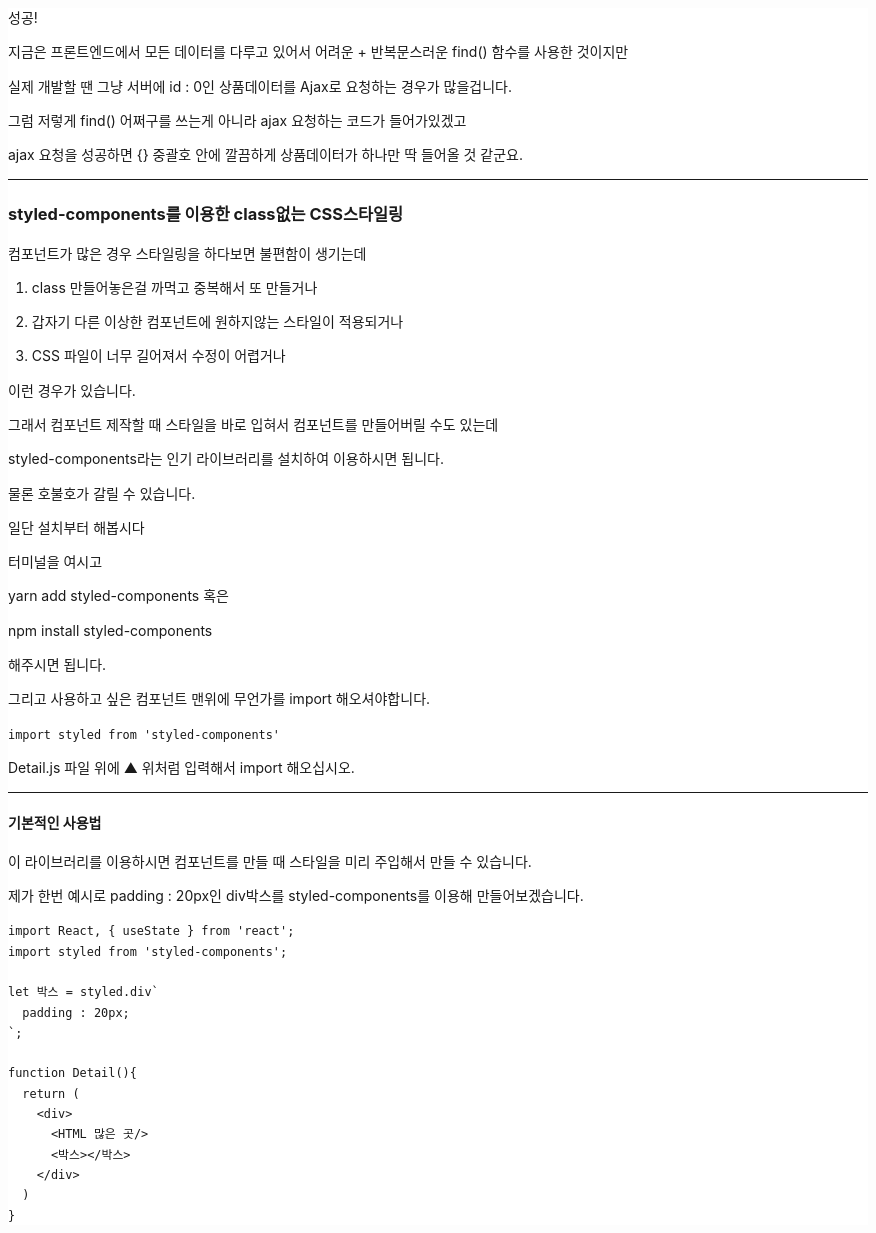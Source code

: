 성공!

지금은 프론트엔드에서 모든 데이터를 다루고 있어서 어려운 + 반복문스러운 find() 함수를 사용한 것이지만

실제 개발할 땐 그냥 서버에 id : 0인 상품데이터를 Ajax로 요청하는 경우가 많을겁니다.

그럼 저렇게 find() 어쩌구를 쓰는게 아니라 ajax 요청하는 코드가 들어가있겠고

ajax 요청을 성공하면 {} 중괄호 안에 깔끔하게 상품데이터가 하나만 딱 들어올 것 같군요.

---

### styled-components를 이용한 class없는 CSS스타일링

컴포넌트가 많은 경우 스타일링을 하다보면 불편함이 생기는데

1. class 만들어놓은걸 까먹고 중복해서 또 만들거나

2. 갑자기 다른 이상한 컴포넌트에 원하지않는 스타일이 적용되거나

3. CSS 파일이 너무 길어져서 수정이 어렵거나

이런 경우가 있습니다.

그래서 컴포넌트 제작할 때 스타일을 바로 입혀서 컴포넌트를 만들어버릴 수도 있는데

styled-components라는 인기 라이브러리를 설치하여 이용하시면 됩니다.

물론 호불호가 갈릴 수 있습니다.

일단 설치부터 해봅시다

터미널을 여시고

yarn add styled-components 혹은

npm install styled-components

해주시면 됩니다.

그리고 사용하고 싶은 컴포넌트 맨위에 무언가를 import 해오셔야합니다.

```
import styled from 'styled-components'
```

Detail.js 파일 위에 ▲ 위처럼 입력해서 import 해오십시오.

---

#### 기본적인 사용법

이 라이브러리를 이용하시면 컴포넌트를 만들 때 스타일을 미리 주입해서 만들 수 있습니다.

제가 한번 예시로 padding : 20px인 div박스를 styled-components를 이용해 만들어보겠습니다.

```
import React, { useState } from 'react';
import styled from 'styled-components';

let 박스 = styled.div`
  padding : 20px;
`;

function Detail(){
  return (
    <div>
      <HTML 많은 곳/>
      <박스></박스>
    </div>
  )
}
```
